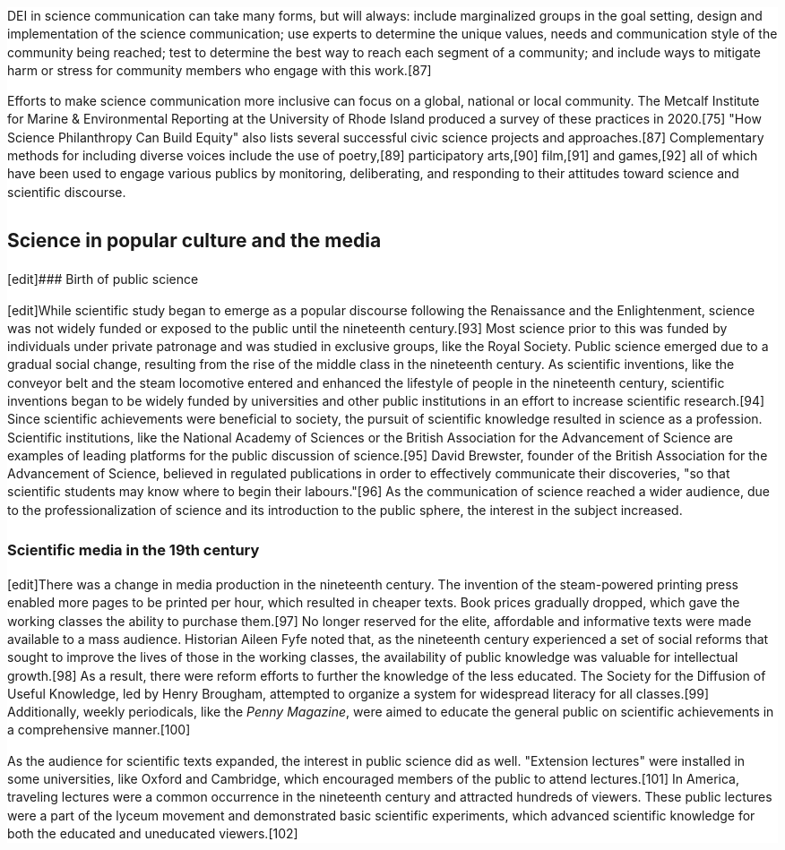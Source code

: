 DEI in science communication can take many forms, but will always: include marginalized groups in the goal setting, design and implementation of the science communication; use experts to determine the unique values, needs and communication style of the community being reached; test to determine the best way to reach each segment of a community; and include ways to mitigate harm or stress for community members who engage with this work.[87]

Efforts to make science communication more inclusive can focus on a global, national or local community. The Metcalf Institute for Marine & Environmental Reporting at the University of Rhode Island produced a survey of these practices in 2020.[75] "How Science Philanthropy Can Build Equity" also lists several successful civic science projects and approaches.[87] Complementary methods for including diverse voices include the use of poetry,[89] participatory arts,[90] film,[91] and games,[92] all of which have been used to engage various publics by monitoring, deliberating, and responding to their attitudes toward science and scientific discourse.

## Science in popular culture and the media

[edit]### Birth of public science

[edit]While scientific study began to emerge as a popular discourse following the Renaissance and the Enlightenment, science was not widely funded or exposed to the public until the nineteenth century.[93] Most science prior to this was funded by individuals under private patronage and was studied in exclusive groups, like the Royal Society. Public science emerged due to a gradual social change, resulting from the rise of the middle class in the nineteenth century. As scientific inventions, like the conveyor belt and the steam locomotive entered and enhanced the lifestyle of people in the nineteenth century, scientific inventions began to be widely funded by universities and other public institutions in an effort to increase scientific research.[94] Since scientific achievements were beneficial to society, the pursuit of scientific knowledge resulted in science as a profession. Scientific institutions, like the National Academy of Sciences or the British Association for the Advancement of Science are examples of leading platforms for the public discussion of science.[95] David Brewster, founder of the British Association for the Advancement of Science, believed in regulated publications in order to effectively communicate their discoveries, "so that scientific students may know where to begin their labours."[96] As the communication of science reached a wider audience, due to the professionalization of science and its introduction to the public sphere, the interest in the subject increased.

### Scientific media in the 19th century

[edit]There was a change in media production in the nineteenth century. The invention of the steam-powered printing press enabled more pages to be printed per hour, which resulted in cheaper texts. Book prices gradually dropped, which gave the working classes the ability to purchase them.[97] No longer reserved for the elite, affordable and informative texts were made available to a mass audience. Historian Aileen Fyfe noted that, as the nineteenth century experienced a set of social reforms that sought to improve the lives of those in the working classes, the availability of public knowledge was valuable for intellectual growth.[98] As a result, there were reform efforts to further the knowledge of the less educated. The Society for the Diffusion of Useful Knowledge, led by Henry Brougham, attempted to organize a system for widespread literacy for all classes.[99] Additionally, weekly periodicals, like the *Penny Magazine*, were aimed to educate the general public on scientific achievements in a comprehensive manner.[100]

As the audience for scientific texts expanded, the interest in public science did as well. "Extension lectures" were installed in some universities, like Oxford and Cambridge, which encouraged members of the public to attend lectures.[101] In America, traveling lectures were a common occurrence in the nineteenth century and attracted hundreds of viewers. These public lectures were a part of the lyceum movement and demonstrated basic scientific experiments, which advanced scientific knowledge for both the educated and uneducated viewers.[102]
